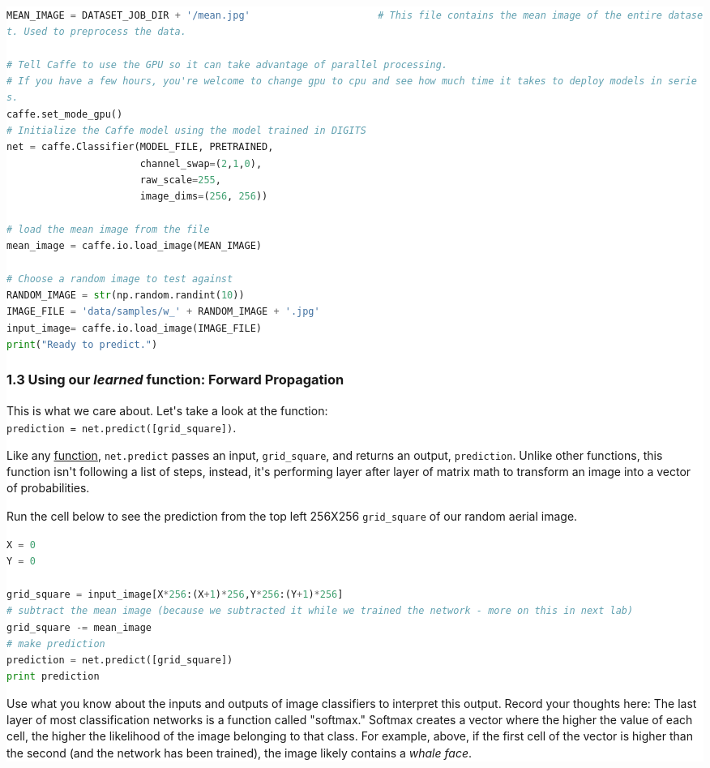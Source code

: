 ```python
MEAN_IMAGE = DATASET_JOB_DIR + '/mean.jpg'                      # This file contains the mean image of the entire dataset. Used to preprocess the data.

# Tell Caffe to use the GPU so it can take advantage of parallel processing. 
# If you have a few hours, you're welcome to change gpu to cpu and see how much time it takes to deploy models in series. 
caffe.set_mode_gpu()
# Initialize the Caffe model using the model trained in DIGITS
net = caffe.Classifier(MODEL_FILE, PRETRAINED,
                       channel_swap=(2,1,0),
                       raw_scale=255,
                       image_dims=(256, 256))

# load the mean image from the file
mean_image = caffe.io.load_image(MEAN_IMAGE)

# Choose a random image to test against
RANDOM_IMAGE = str(np.random.randint(10))
IMAGE_FILE = 'data/samples/w_' + RANDOM_IMAGE + '.jpg'
input_image= caffe.io.load_image(IMAGE_FILE)
print("Ready to predict.")
```

### 1.3 Using our *learned* function: Forward Propagation

This is what we care about. Let's take a look at the function:   
<code>prediction = net.predict([grid_square])</code>.

Like any [function](https://www.khanacademy.org/computing/computer-programming/programming#functions), <code>net.predict</code> passes an input, <code>grid_square</code>, and returns an output, <code>prediction</code>. Unlike other functions, this function isn't following a list of steps, instead, it's performing layer after layer of matrix math to transform an image into a vector of probabilities.  

Run the cell below to see the prediction from the top left 256X256 <code>grid_square</code> of our random aerial image.


```python
X = 0
Y = 0

grid_square = input_image[X*256:(X+1)*256,Y*256:(Y+1)*256]
# subtract the mean image (because we subtracted it while we trained the network - more on this in next lab)
grid_square -= mean_image
# make prediction
prediction = net.predict([grid_square])
print prediction
```

Use what you know about the inputs and outputs of image classifiers to interpret this output.
Record your thoughts here:
The last layer of most classification networks is a function called "softmax." Softmax creates a vector where the higher the value of each cell, the higher the likelihood of the image belonging to that class. For example, above, if the first cell of the vector is higher than the second (and the network has been trained), the image likely contains a *whale face*. 
